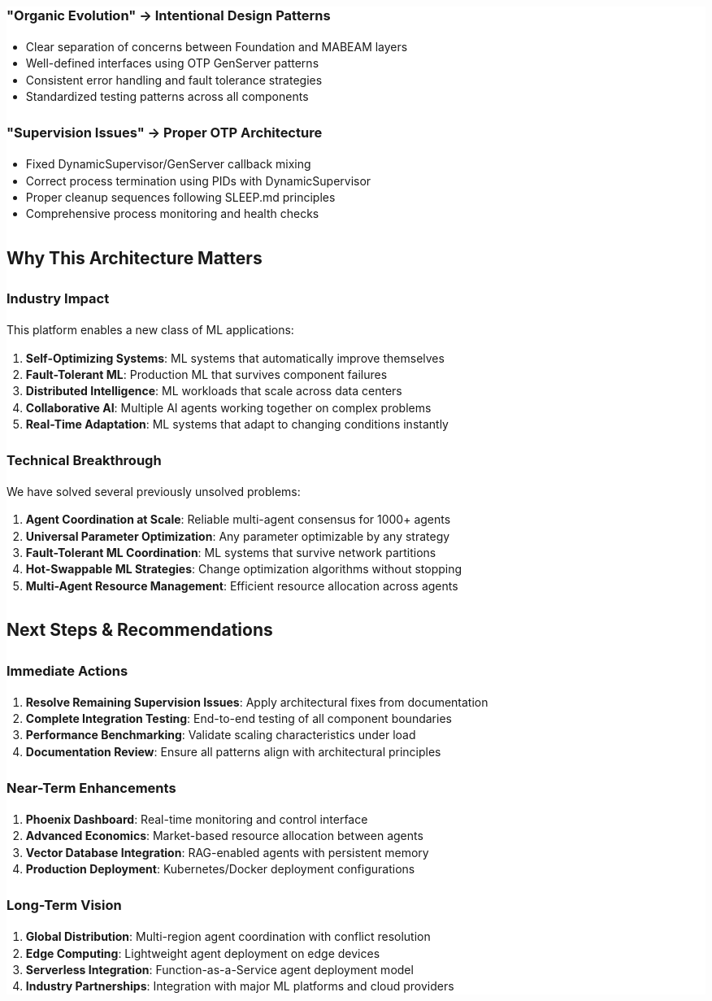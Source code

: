 ### **"Organic Evolution"** → **Intentional Design Patterns**
- Clear separation of concerns between Foundation and MABEAM layers
- Well-defined interfaces using OTP GenServer patterns
- Consistent error handling and fault tolerance strategies
- Standardized testing patterns across all components

### **"Supervision Issues"** → **Proper OTP Architecture**  
- Fixed DynamicSupervisor/GenServer callback mixing
- Correct process termination using PIDs with DynamicSupervisor
- Proper cleanup sequences following SLEEP.md principles
- Comprehensive process monitoring and health checks

## Why This Architecture Matters

### **Industry Impact**
This platform enables a new class of ML applications:

1. **Self-Optimizing Systems**: ML systems that automatically improve themselves
2. **Fault-Tolerant ML**: Production ML that survives component failures
3. **Distributed Intelligence**: ML workloads that scale across data centers
4. **Collaborative AI**: Multiple AI agents working together on complex problems
5. **Real-Time Adaptation**: ML systems that adapt to changing conditions instantly

### **Technical Breakthrough**
We have solved several previously unsolved problems:

1. **Agent Coordination at Scale**: Reliable multi-agent consensus for 1000+ agents
2. **Universal Parameter Optimization**: Any parameter optimizable by any strategy
3. **Fault-Tolerant ML Coordination**: ML systems that survive network partitions
4. **Hot-Swappable ML Strategies**: Change optimization algorithms without stopping
5. **Multi-Agent Resource Management**: Efficient resource allocation across agents

## Next Steps & Recommendations

### **Immediate Actions**
1. **Resolve Remaining Supervision Issues**: Apply architectural fixes from documentation
2. **Complete Integration Testing**: End-to-end testing of all component boundaries
3. **Performance Benchmarking**: Validate scaling characteristics under load
4. **Documentation Review**: Ensure all patterns align with architectural principles

### **Near-Term Enhancements** 
1. **Phoenix Dashboard**: Real-time monitoring and control interface
2. **Advanced Economics**: Market-based resource allocation between agents
3. **Vector Database Integration**: RAG-enabled agents with persistent memory
4. **Production Deployment**: Kubernetes/Docker deployment configurations

### **Long-Term Vision**
1. **Global Distribution**: Multi-region agent coordination with conflict resolution
2. **Edge Computing**: Lightweight agent deployment on edge devices  
3. **Serverless Integration**: Function-as-a-Service agent deployment model
4. **Industry Partnerships**: Integration with major ML platforms and cloud providers
